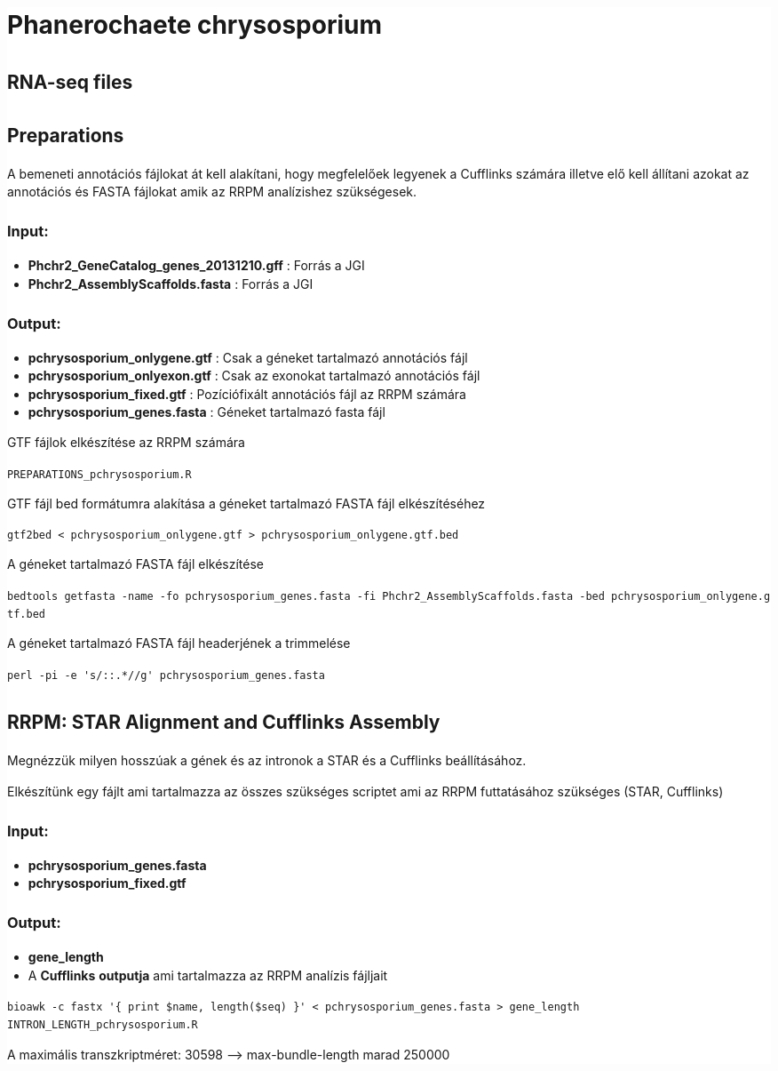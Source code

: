 # Phanerochaete chrysosporium
## RNA-seq files
## Preparations
A bemeneti annotációs fájlokat át kell alakítani, hogy megfelelőek legyenek a Cufflinks számára illetve elő kell állítani azokat az annotációs és FASTA fájlokat amik az RRPM analízishez szükségesek. 
### Input:
- __Phchr2_GeneCatalog_genes_20131210.gff__ : Forrás a JGI
- __Phchr2_AssemblyScaffolds.fasta__ : Forrás a JGI
### Output:
- __pchrysosporium_onlygene.gtf__ : Csak a géneket tartalmazó annotációs fájl
- __pchrysosporium_onlyexon.gtf__ : Csak az exonokat tartalmazó annotációs fájl
- __pchrysosporium_fixed.gtf__ : Pozíciófixált annotációs fájl az RRPM számára
- __pchrysosporium_genes.fasta__ : Géneket tartalmazó fasta fájl

GTF fájlok elkészítése az RRPM számára
```
PREPARATIONS_pchrysosporium.R
```
GTF fájl bed formátumra alakítása a géneket tartalmazó FASTA fájl elkészítéséhez
```
gtf2bed < pchrysosporium_onlygene.gtf > pchrysosporium_onlygene.gtf.bed
```
A géneket tartalmazó FASTA fájl elkészítése
```
bedtools getfasta -name -fo pchrysosporium_genes.fasta -fi Phchr2_AssemblyScaffolds.fasta -bed pchrysosporium_onlygene.gtf.bed
```
A géneket tartalmazó FASTA fájl headerjének a trimmelése
```
perl -pi -e 's/::.*//g' pchrysosporium_genes.fasta
```
## RRPM: STAR Alignment and Cufflinks Assembly
Megnézzük milyen hosszúak a gének és az intronok a STAR és a Cufflinks beállításához.

Elkészítünk egy fájlt ami tartalmazza az összes szükséges scriptet ami az RRPM futtatásához szükséges (STAR, Cufflinks)
### Input:
- __pchrysosporium_genes.fasta__
- __pchrysosporium_fixed.gtf__
### Output:
- __gene_length__
- A __Cufflinks__ __outputja__ ami tartalmazza az RRPM analízis fájljait
```
bioawk -c fastx '{ print $name, length($seq) }' < pchrysosporium_genes.fasta > gene_length
INTRON_LENGTH_pchrysosporium.R
```
A maximális transzkriptméret: 30598 --> max-bundle-length marad 250000
